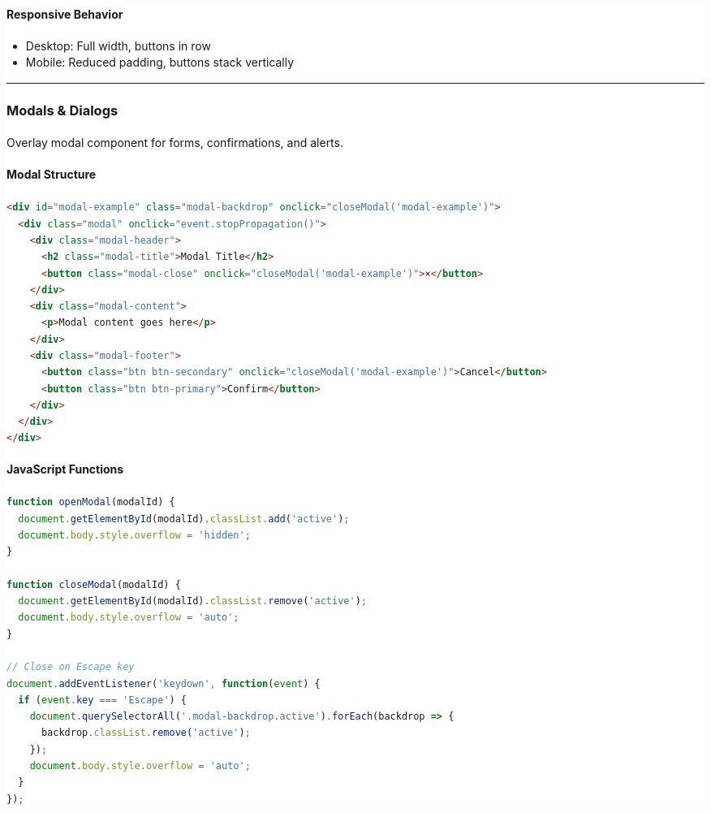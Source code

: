 #### Responsive Behavior

- Desktop: Full width, buttons in row
- Mobile: Reduced padding, buttons stack vertically

---

### Modals & Dialogs

Overlay modal component for forms, confirmations, and alerts.

#### Modal Structure

```html
<div id="modal-example" class="modal-backdrop" onclick="closeModal('modal-example')">
  <div class="modal" onclick="event.stopPropagation()">
    <div class="modal-header">
      <h2 class="modal-title">Modal Title</h2>
      <button class="modal-close" onclick="closeModal('modal-example')">×</button>
    </div>
    <div class="modal-content">
      <p>Modal content goes here</p>
    </div>
    <div class="modal-footer">
      <button class="btn btn-secondary" onclick="closeModal('modal-example')">Cancel</button>
      <button class="btn btn-primary">Confirm</button>
    </div>
  </div>
</div>
```

#### JavaScript Functions

```javascript
function openModal(modalId) {
  document.getElementById(modalId).classList.add('active');
  document.body.style.overflow = 'hidden';
}

function closeModal(modalId) {
  document.getElementById(modalId).classList.remove('active');
  document.body.style.overflow = 'auto';
}

// Close on Escape key
document.addEventListener('keydown', function(event) {
  if (event.key === 'Escape') {
    document.querySelectorAll('.modal-backdrop.active').forEach(backdrop => {
      backdrop.classList.remove('active');
    });
    document.body.style.overflow = 'auto';
  }
});
```
